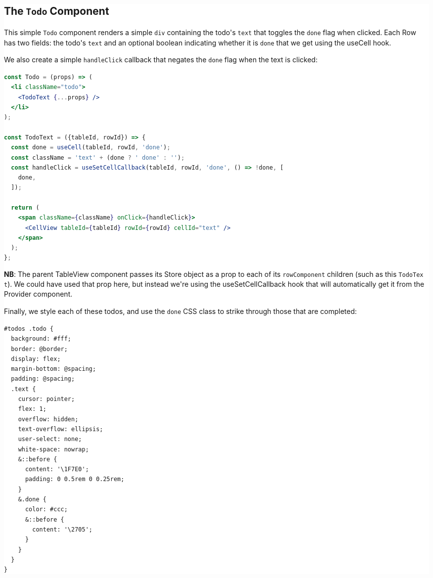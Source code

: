 ## The `Todo` Component

This simple `Todo` component renders a simple `div` containing the todo's `text`
that toggles the `done` flag when clicked. Each Row has two fields: the todo's
`text` and an optional boolean indicating whether it is `done` that we get using
the useCell hook.

We also create a simple `handleClick` callback that negates the `done` flag when
the text is clicked:

```jsx
const Todo = (props) => (
  <li className="todo">
    <TodoText {...props} />
  </li>
);

const TodoText = ({tableId, rowId}) => {
  const done = useCell(tableId, rowId, 'done');
  const className = 'text' + (done ? ' done' : '');
  const handleClick = useSetCellCallback(tableId, rowId, 'done', () => !done, [
    done,
  ]);

  return (
    <span className={className} onClick={handleClick}>
      <CellView tableId={tableId} rowId={rowId} cellId="text" />
    </span>
  );
};
```

**NB**: The parent TableView component passes its Store object as a prop to each
of its `rowComponent` children (such as this `TodoText`). We could have used
that prop here, but instead we're using the useSetCellCallback hook that will
automatically get it from the Provider component.

Finally, we style each of these todos, and use the `done` CSS class to strike
through those that are completed:

```less
#todos .todo {
  background: #fff;
  border: @border;
  display: flex;
  margin-bottom: @spacing;
  padding: @spacing;
  .text {
    cursor: pointer;
    flex: 1;
    overflow: hidden;
    text-overflow: ellipsis;
    user-select: none;
    white-space: nowrap;
    &::before {
      content: '\1F7E0';
      padding: 0 0.5rem 0 0.25rem;
    }
    &.done {
      color: #ccc;
      &::before {
        content: '\2705';
      }
    }
  }
}
```